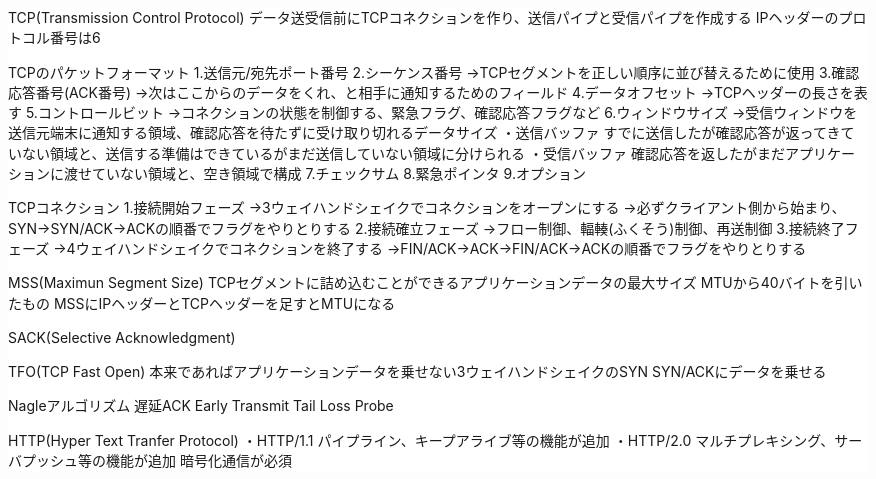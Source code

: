 
TCP(Transmission Control Protocol)
データ送受信前にTCPコネクションを作り、送信パイプと受信パイプを作成する
IPヘッダーのプロトコル番号は6

TCPのパケットフォーマット
1.送信元/宛先ポート番号
2.シーケンス番号
->TCPセグメントを正しい順序に並び替えるために使用
3.確認応答番号(ACK番号)
->次はここからのデータをくれ、と相手に通知するためのフィールド
4.データオフセット
->TCPヘッダーの長さを表す
5.コントロールビット
->コネクションの状態を制御する、緊急フラグ、確認応答フラグなど
6.ウィンドウサイズ
->受信ウィンドウを送信元端末に通知する領域、確認応答を待たずに受け取り切れるデータサイズ
・送信バッファ
すでに送信したが確認応答が返ってきていない領域と、送信する準備はできているがまだ送信していない領域に分けられる
・受信バッファ
確認応答を返したがまだアプリケーションに渡せていない領域と、空き領域で構成
7.チェックサム
8.緊急ポインタ
9.オプション

TCPコネクション
1.接続開始フェーズ
->3ウェイハンドシェイクでコネクションをオープンにする
->必ずクライアント側から始まり、SYN->SYN/ACK->ACKの順番でフラグをやりとりする
2.接続確立フェーズ
->フロー制御、輻輳(ふくそう)制御、再送制御
3.接続終了フェーズ
->4ウェイハンドシェイクでコネクションを終了する
->FIN/ACK->ACK->FIN/ACK->ACKの順番でフラグをやりとりする 

MSS(Maximun Segment Size)
TCPセグメントに詰め込むことができるアプリケーションデータの最大サイズ
MTUから40バイトを引いたもの
MSSにIPヘッダーとTCPヘッダーを足すとMTUになる

SACK(Selective Acknowledgment)

TFO(TCP Fast Open)
本来であればアプリケーションデータを乗せない3ウェイハンドシェイクのSYN SYN/ACKにデータを乗せる

Nagleアルゴリズム
遅延ACK
Early Transmit
Tail Loss Probe

HTTP(Hyper Text Tranfer Protocol)
・HTTP/1.1
パイプライン、キープアライブ等の機能が追加
・HTTP/2.0
マルチプレキシング、サーバプッシュ等の機能が追加
暗号化通信が必須
